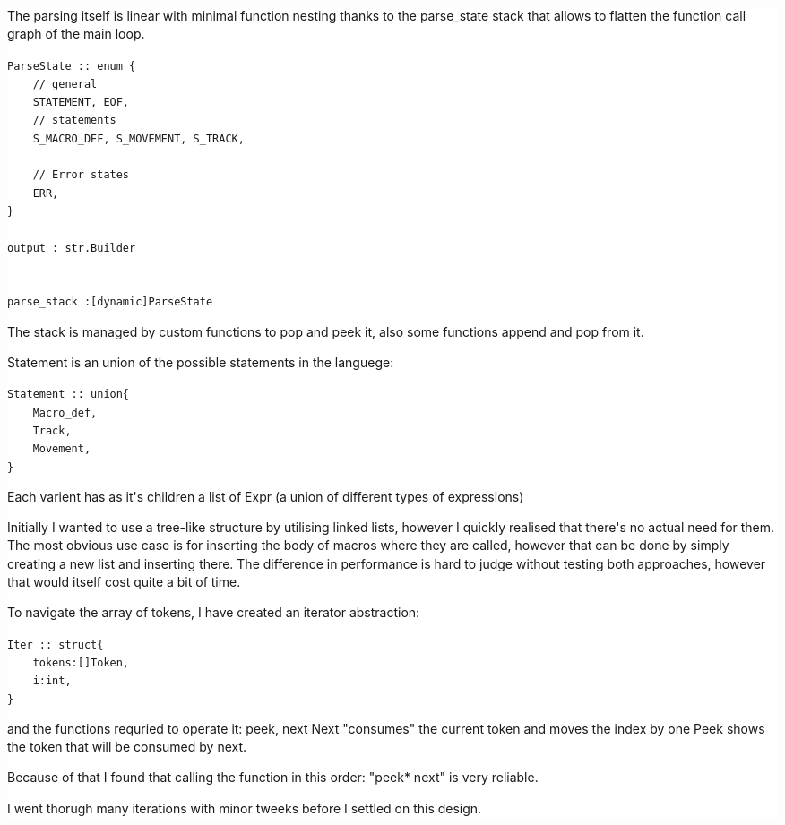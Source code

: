 The parsing itself is linear with minimal function nesting thanks to the parse_state
stack that allows to flatten the function call graph of the main loop.
```Odin
ParseState :: enum {
	// general
	STATEMENT, EOF,
	// statements
	S_MACRO_DEF, S_MOVEMENT, S_TRACK,

	// Error states
	ERR,
}

output : str.Builder


parse_stack :[dynamic]ParseState
```

The stack is managed by custom functions to pop and peek it, also some functions 
append and pop from it.

Statement is an union of the possible statements in the languege:
```Odin
Statement :: union{
	Macro_def,
	Track,
	Movement,
}
```

Each varient has as it's children a list of Expr (a union of different types of expressions)

Initially I wanted to use a tree-like structure by utilising linked lists, however I
quickly realised that there's no actual need for them. The most obvious use case is
for inserting the body of macros where they are called, however that can be done by
simply creating a new list and inserting there. The difference in performance is hard
to judge without testing both approaches, however that would itself cost quite a bit
of time.


To navigate the array of tokens, I have created an iterator abstraction:
```Odin
Iter :: struct{
	tokens:[]Token,
	i:int,
}
```
and the functions requried to operate it: peek, next
Next "consumes" the current token and moves the index by one
Peek shows the token that will be consumed by next.

Because of that I found that calling the function in this order: "peek* next" is very
reliable.

I went thorugh many iterations with minor tweeks before I settled on this design.
